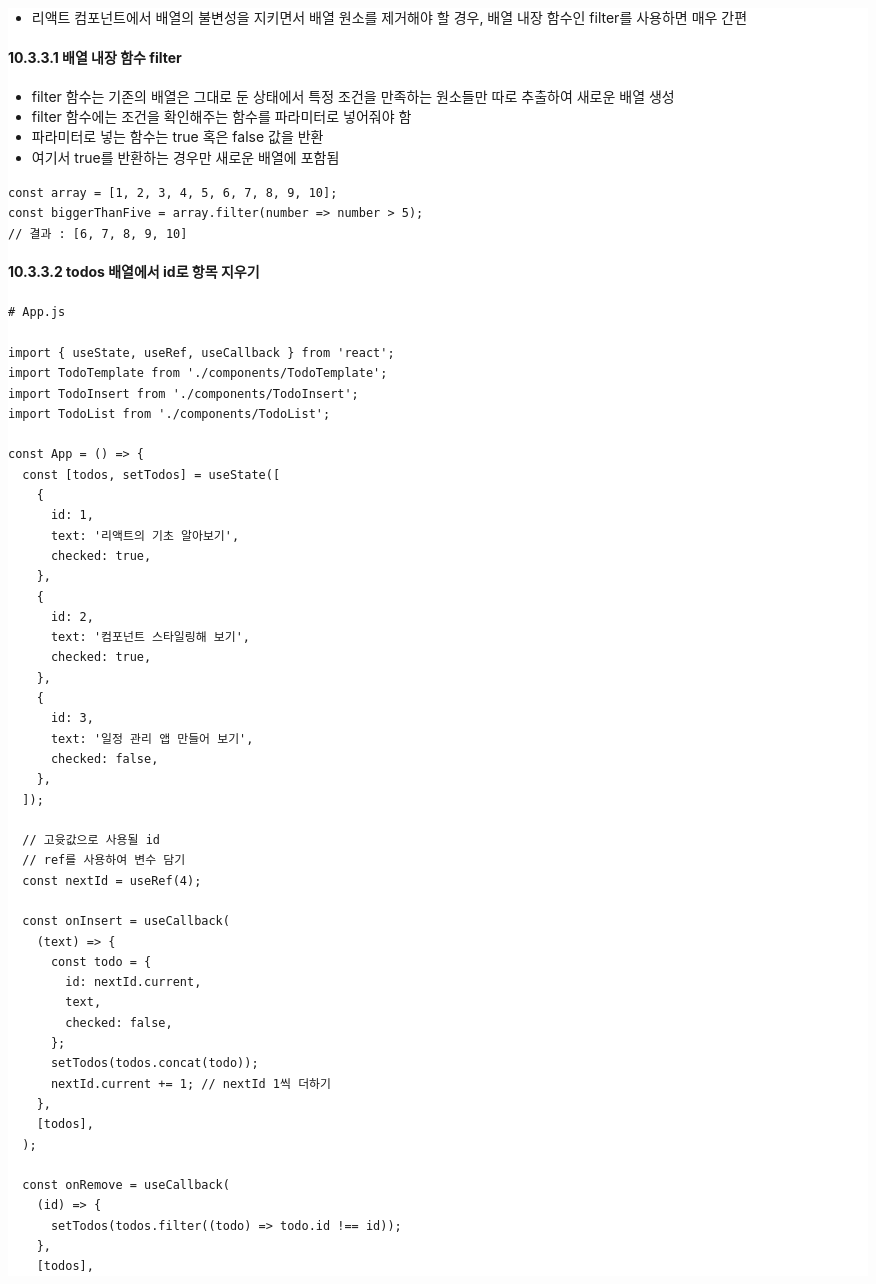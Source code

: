 - 리액트 컴포넌트에서 배열의 불변성을 지키면서 배열 원소를 제거해야 할 경우, 배열 내장 함수인 filter를 사용하면 매우 간편

#### 10.3.3.1 배열 내장 함수 filter

- filter 함수는 기존의 배열은 그대로 둔 상태에서 특정 조건을 만족하는 원소들만 따로 추출하여 새로운 배열 생성
- filter 함수에는 조건을 확인해주는 함수를 파라미터로 넣어줘야 함
- 파라미터로 넣는 함수는 true 혹은 false 값을 반환
- 여기서 true를 반환하는 경우만 새로운 배열에 포함됨

```
const array = [1, 2, 3, 4, 5, 6, 7, 8, 9, 10];
const biggerThanFive = array.filter(number => number > 5);
// 결과 : [6, 7, 8, 9, 10]
```

#### 10.3.3.2 todos 배열에서 id로 항목 지우기

```
# App.js

import { useState, useRef, useCallback } from 'react';
import TodoTemplate from './components/TodoTemplate';
import TodoInsert from './components/TodoInsert';
import TodoList from './components/TodoList';

const App = () => {
  const [todos, setTodos] = useState([
    {
      id: 1,
      text: '리액트의 기초 알아보기',
      checked: true,
    },
    {
      id: 2,
      text: '컴포넌트 스타일링해 보기',
      checked: true,
    },
    {
      id: 3,
      text: '일정 관리 앱 만들어 보기',
      checked: false,
    },
  ]);

  // 고윳값으로 사용될 id
  // ref를 사용하여 변수 담기
  const nextId = useRef(4);

  const onInsert = useCallback(
    (text) => {
      const todo = {
        id: nextId.current,
        text,
        checked: false,
      };
      setTodos(todos.concat(todo));
      nextId.current += 1; // nextId 1씩 더하기
    },
    [todos],
  );

  const onRemove = useCallback(
    (id) => {
      setTodos(todos.filter((todo) => todo.id !== id));
    },
    [todos],
```